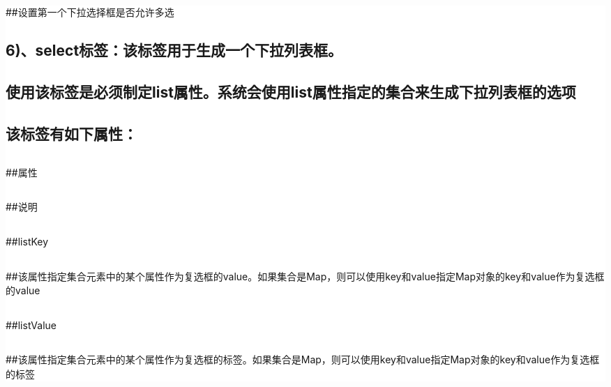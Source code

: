 


##
##设置第一个下拉选择框是否允许多选






##
##


##
## 6)、select标签：该标签用于生成一个下拉列表框。


##
## 使用该标签是必须制定list属性。系统会使用list属性指定的集合来生成下拉列表框的选项


##
## 该标签有如下属性：






##
##属性




##
##说明






##
##listKey




##
##该属性指定集合元素中的某个属性作为复选框的value。如果集合是Map，则可以使用key和value指定Map对象的key和value作为复选框的value






##
##listValue




##
##该属性指定集合元素中的某个属性作为复选框的标签。如果集合是Map，则可以使用key和value指定Map对象的key和value作为复选框的标签
